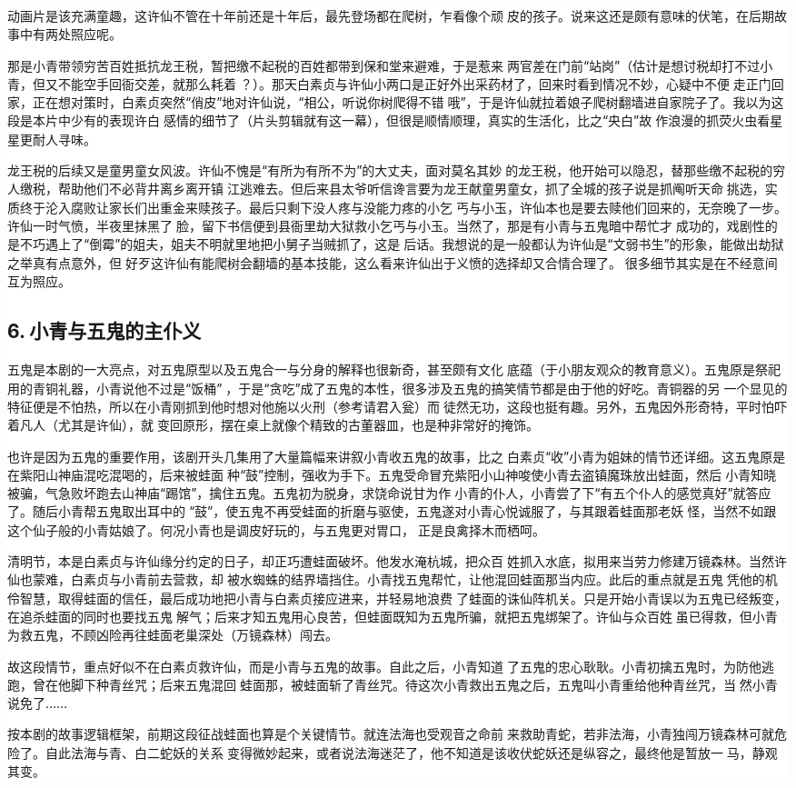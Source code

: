 动画片是该充满童趣，这许仙不管在十年前还是十年后，最先登场都在爬树，乍看像个顽
皮的孩子。说来这还是颇有意味的伏笔，在后期故事中有两处照应呢。

那是小青带领穷苦百姓抵抗龙王税，暂把缴不起税的百姓都带到保和堂来避难，于是惹来
两官差在门前“站岗”（估计是想讨税却打不过小青，但又不能空手回衙交差，就那么耗着
？）。那天白素贞与许仙小两口是正好外出采药材了，回来时看到情况不妙，心疑中不便
走正门回家，正在想对策时，白素贞突然“俏皮”地对许仙说，“相公，听说你树爬得不错
哦”，于是许仙就拉着娘子爬树翻墙进自家院子了。我以为这段是本片中少有的表现许白
感情的细节了（片头剪辑就有这一幕），但很是顺情顺理，真实的生活化，比之“央白”故
作浪漫的抓荧火虫看星星更耐人寻味。

龙王税的后续又是童男童女风波。许仙不愧是“有所为有所不为”的大丈夫，面对莫名其妙
的龙王税，他开始可以隐忍，替那些缴不起税的穷人缴税，帮助他们不必背井离乡离开镇
江逃难去。但后来县太爷听信谗言要为龙王献童男童女，抓了全城的孩子说是抓阄听天命
挑选，实质终于沦入腐败让家长们出重金来赎孩子。最后只剩下没人疼与没能力疼的小乞
丐与小玉，许仙本也是要去赎他们回来的，无奈晚了一步。许仙一时气愤，半夜里抹黑了
脸，留下书信便到县衙里劫大狱救小乞丐与小玉。当然了，那是有小青与五鬼暗中帮忙才
成功的，戏剧性的是不巧遇上了“倒霉”的姐夫，姐夫不明就里地把小舅子当贼抓了，这是
后话。我想说的是一般都认为许仙是“文弱书生”的形象，能做出劫狱之举真有点意外，但
好歹这许仙有能爬树会翻墙的基本技能，这么看来许仙出于义愤的选择却又合情合理了。
很多细节其实是在不经意间互为照应。

## 6. 小青与五鬼的主仆义

五鬼是本剧的一大亮点，对五鬼原型以及五鬼合一与分身的解释也很新奇，甚至颇有文化
底蕴（于小朋友观众的教育意义）。五鬼原是祭祀用的青铜礼器，小青说他不过是“饭桶”
，于是“贪吃”成了五鬼的本性，很多涉及五鬼的搞笑情节都是由于他的好吃。青铜器的另
一个显见的特征便是不怕热，所以在小青刚抓到他时想对他施以火刑（参考请君入瓮）而
徒然无功，这段也挺有趣。另外，五鬼因外形奇特，平时怕吓着凡人（尤其是许仙），就
变回原形，摆在桌上就像个精致的古董器皿，也是种非常好的掩饰。

也许是因为五鬼的重要作用，该剧开头几集用了大量篇幅来讲叙小青收五鬼的故事，比之
白素贞“收”小青为姐妹的情节还详细。这五鬼原是在紫阳山神庙混吃混喝的，后来被蛙面
种“鼓”控制，强收为手下。五鬼受命冒充紫阳小山神唆使小青去盗镇魔珠放出蛙面，然后
小青知晓被骗，气急败坏跑去山神庙“踢馆”，擒住五鬼。五鬼初为脱身，求饶命说甘为作
小青的仆人，小青尝了下“有五个仆人的感觉真好”就答应了。随后小青帮五鬼取出耳中的
“鼓”，使五鬼不再受蛙面的折磨与驱使，五鬼遂对小青心悦诚服了，与其跟着蛙面那老妖
怪，当然不如跟这个仙子般的小青姑娘了。何况小青也是调皮好玩的，与五鬼更对胃口，
正是良禽择木而栖呵。

清明节，本是白素贞与许仙缘分约定的日子，却正巧遭蛙面破坏。他发水淹杭城，把众百
姓抓入水底，拟用来当劳力修建万镜森林。当然许仙也蒙难，白素贞与小青前去营救，却
被水蜘蛛的结界墙挡住。小青找五鬼帮忙，让他混回蛙面那当内应。此后的重点就是五鬼
凭他的机伶智慧，取得蛙面的信任，最后成功地把小青与白素贞接应进来，并轻易地浪费
了蛙面的诛仙阵机关。只是开始小青误以为五鬼已经叛变，在追杀蛙面的同时也要找五鬼
解气；后来才知五鬼用心良苦，但蛙面既知为五鬼所骗，就把五鬼绑架了。许仙与众百姓
虽已得救，但小青为救五鬼，不顾凶险再往蛙面老巢深处（万镜森林）闯去。

故这段情节，重点好似不在白素贞救许仙，而是小青与五鬼的故事。自此之后，小青知道
了五鬼的忠心耿耿。小青初擒五鬼时，为防他逃跑，曾在他脚下种青丝咒；后来五鬼混回
蛙面那，被蛙面斩了青丝咒。待这次小青救出五鬼之后，五鬼叫小青重给他种青丝咒，当
然小青说免了……

按本剧的故事逻辑框架，前期这段征战蛙面也算是个关键情节。就连法海也受观音之命前
来救助青蛇，若非法海，小青独闯万镜森林可就危险了。自此法海与青、白二蛇妖的关系
变得微妙起来，或者说法海迷茫了，他不知道是该收伏蛇妖还是纵容之，最终他是暂放一
马，静观其变。
